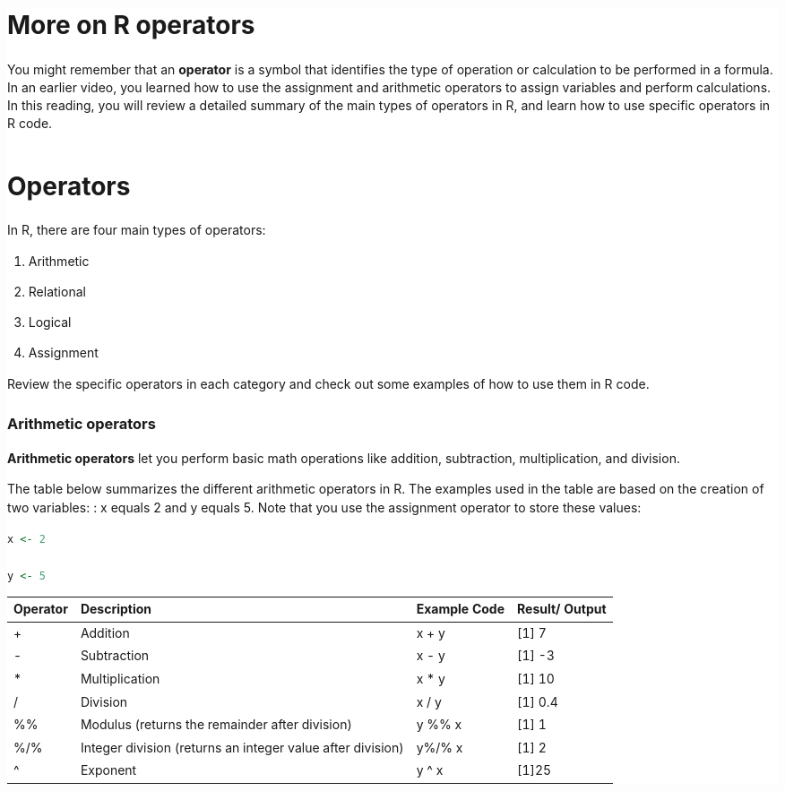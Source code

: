 # More on R operators    


You might remember that an **operator** is a symbol that identifies the type of operation or calculation to be performed in a formula. In an earlier video, you learned how to use 
the assignment and arithmetic operators to assign variables and perform calculations. In this reading, you will review a detailed summary of the main types of operators in R, and 
learn how to use specific operators in R code. 

# Operators    


In R, there are four main types of operators:

1. Arithmetic

2. Relational 

3. Logical

4. Assignment 

Review the specific operators in each category and check out some examples of how to use them in R code.

### Arithmetic operators    


**Arithmetic operators** let you perform basic math operations like addition, subtraction, multiplication, and division. 

The table below summarizes the different arithmetic operators in R. The examples used in the table are based on the creation of two variables: : x equals 2 and y equals 5. 
Note that you use the assignment operator to store these values: 
```r
x <- 2

y <- 5 
```


|  Operator   |  Description                                                | Example Code |  Result/ Output  |
|:------------|:------------------------------------------------------------|:-------------|:-----------------|
| +           | Addition                                                    |  x + y       | [1] 7            |
| -           | Subtraction                                                 |  x - y       | [1] -3           |
| *           | Multiplication                                              |  x * y       | [1] 10           |
| /           | Division                                                    |  x / y       | [1] 0.4          |
| %%          | Modulus (returns the remainder after division)              |  y %% x      | [1] 1            |
| %/%         | Integer division (returns an integer value after division)  |  y%/% x      | [1] 2            |
| ^           | Exponent                                                    |  y ^ x       | [1]25            |
